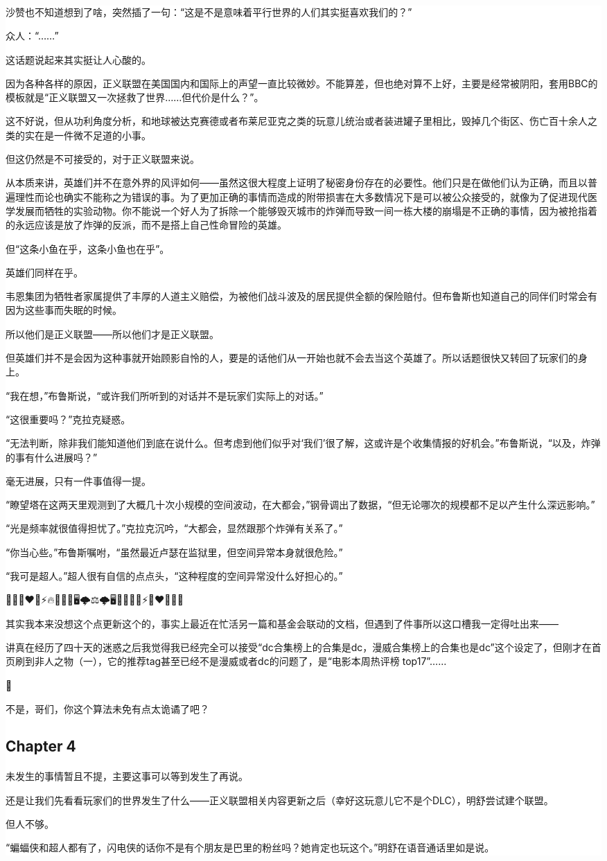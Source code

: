 沙赞也不知道想到了啥，突然插了一句：“这是不是意味着平行世界的人们其实挺喜欢我们的？”

众人：“……”

这话题说起来其实挺让人心酸的。

因为各种各样的原因，正义联盟在美国国内和国际上的声望一直比较微妙。不能算差，但也绝对算不上好，主要是经常被阴阳，套用BBC的模板就是“正义联盟又一次拯救了世界……但代价是什么？”。

这不好说，但从功利角度分析，和地球被达克赛德或者布莱尼亚克之类的玩意儿统治或者装进罐子里相比，毁掉几个街区、伤亡百十余人之类的实在是一件微不足道的小事。

但这仍然是不可接受的，对于正义联盟来说。

从本质来讲，英雄们并不在意外界的风评如何——虽然这很大程度上证明了秘密身份存在的必要性。他们只是在做他们认为正确，而且以普遍理性而论也确实不能称之为错误的事。为了更加正确的事情而造成的附带损害在大多数情况下是可以被公众接受的，就像为了促进现代医学发展而牺牲的实验动物。你不能说一个好人为了拆除一个能够毁灭城市的炸弹而导致一间一栋大楼的崩塌是不正确的事情，因为被抢指着的永远应该是放了炸弹的反派，而不是搭上自己性命冒险的英雄。

但“这条小鱼在乎，这条小鱼也在乎”。

英雄们同样在乎。

韦恩集团为牺牲者家属提供了丰厚的人道主义赔偿，为被他们战斗波及的居民提供全额的保险赔付。但布鲁斯也知道自己的同伴们时常会有因为这些事而失眠的时候。

所以他们是正义联盟——所以他们才是正义联盟。

但英雄们并不是会因为这种事就开始顾影自怜的人，要是的话他们从一开始也就不会去当这个英雄了。所以话题很快又转回了玩家们的身上。

“我在想，”布鲁斯说，“或许我们所听到的对话并不是玩家们实际上的对话。”

“这很重要吗？”克拉克疑惑。

“无法判断，除非我们能知道他们到底在说什么。但考虑到他们似乎对‘我们’很了解，这或许是个收集情报的好机会。”布鲁斯说，“以及，炸弹的事有什么进展吗？”

毫无进展，只有一件事值得一提。

“瞭望塔在这两天里观测到了大概几十次小规模的空间波动，在大都会，”钢骨调出了数据，“但无论哪次的规模都不足以产生什么深远影响。”

“光是频率就很值得担忧了。”克拉克沉吟，“大都会，显然跟那个炸弹有关系了。”

“你当心些。”布鲁斯嘱咐，“虽然最近卢瑟在监狱里，但空间异常本身就很危险。”

“我可是超人。”超人很有自信的点点头，“这种程度的空间异常没什么好担心的。”

🦸🏻🦇❤️🚦⚡️🔥🧜🏻‍♂️🖥️🌩️⚖️🌩️🖥️🧜🏻‍♂️🔥⚡️🚦❤️🦇🦸🏻

[^1]: 这地方两人交谈的原话是“你也知道我在买了翡翠暮光dlc之后角色就能杀人了，操作不熟练一下子没控制住”。

[^2]: 没记错的话巴里是没有能开屠杀的黑化线的……闯大祸都是类似闪点这种世界线覆写。以及红死神确实给我留下了相当深刻的印象，正联良心名副其实，巴里未尝不是一款美强惨（确信）

其实我本来没想这个点更新这个的，事实上最近在忙活另一篇和基金会联动的文档，但遇到了件事所以这口槽我一定得吐出来——

讲真在经历了四十天的迷惑之后我觉得我已经完全可以接受“dc合集榜上的合集是dc，漫威合集榜上的合集也是dc”这个设定了，但刚才在首页刷到非人之物（一），它的推荐tag甚至已经不是漫威或者dc的问题了，是“电影本周热评榜 top17”……

🤔

不是，哥们，你这个算法未免有点太诡谲了吧？

## Chapter 4

未发生的事情暂且不提，主要这事可以等到发生了再说。

还是让我们先看看玩家们的世界发生了什么——正义联盟相关内容更新之后（幸好这玩意儿它不是个DLC），明舒尝试建个联盟。

但人不够。

“蝙蝠侠和超人都有了，闪电侠的话你不是有个朋友是巴里的粉丝吗？她肯定也玩这个。”明舒在语音通话里如是说。

